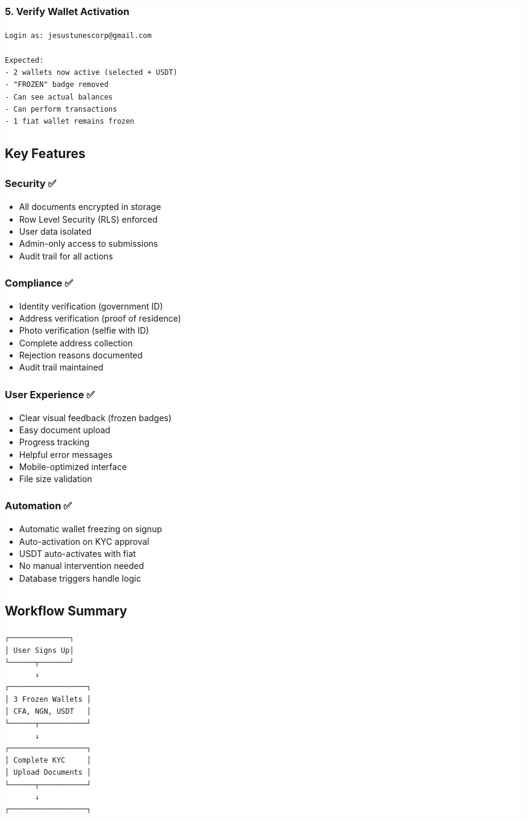 ### 5. Verify Wallet Activation
```
Login as: jesustunescorp@gmail.com

Expected:
- 2 wallets now active (selected + USDT)
- "FROZEN" badge removed
- Can see actual balances
- Can perform transactions
- 1 fiat wallet remains frozen
```

## Key Features

### Security ✅
- All documents encrypted in storage
- Row Level Security (RLS) enforced
- User data isolated
- Admin-only access to submissions
- Audit trail for all actions

### Compliance ✅
- Identity verification (government ID)
- Address verification (proof of residence)
- Photo verification (selfie with ID)
- Complete address collection
- Rejection reasons documented
- Audit trail maintained

### User Experience ✅
- Clear visual feedback (frozen badges)
- Easy document upload
- Progress tracking
- Helpful error messages
- Mobile-optimized interface
- File size validation

### Automation ✅
- Automatic wallet freezing on signup
- Auto-activation on KYC approval
- USDT auto-activates with fiat
- No manual intervention needed
- Database triggers handle logic

## Workflow Summary

```
┌──────────────┐
│ User Signs Up│
└──────┬───────┘
       ↓
┌──────────────────┐
│ 3 Frozen Wallets │
│ CFA, NGN, USDT   │
└──────┬───────────┘
       ↓
┌──────────────────┐
│ Complete KYC     │
│ Upload Documents │
└──────┬───────────┘
       ↓
┌──────────────────┐
```